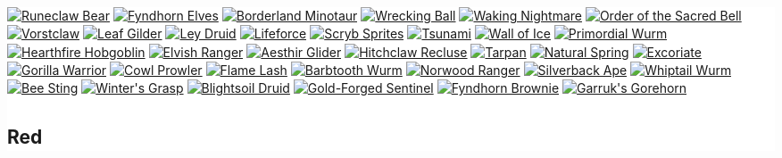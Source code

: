 <a href="https://mtgjson.com/links/c4b68032f131c822"><img src="images/174903.jfif" alt="Runeclaw Bear" title="$0.24" width="223" /></a> <a href="https://mtgjson.com/links/752bc1cc9c6b90c7"><img src="images/497748.jfif" alt="Fyndhorn Elves" title="$0.4" width="223" /></a> <a href="https://mtgjson.com/links/9a0314fca98be758"><img src="images/373655.jfif" alt="Borderland Minotaur" title="$0.05" width="223" /></a> <a href="https://mtgjson.com/links/4d7d49d81c93c68a"><img src="images/36112.jfif" alt="Wrecking Ball" title="$0.05" width="223" /></a> <a href="https://mtgjson.com/links/3c724b6405817f42"><img src="images/76641.jfif" alt="Waking Nightmare" title="$0.05" width="223" /></a> <a href="https://mtgjson.com/links/2088e606a28e44f1"><img src="images/75403.jfif" alt="Order of the Sacred Bell" title="$0.16" width="223" /></a> <a href="https://mtgjson.com/links/87875e31ecf8dfbe"><img src="images/466955.jfif" alt="Vorstclaw" title="$0.02" width="223" /></a> <a href="https://mtgjson.com/links/d6b8b007d4c58369"><img src="images/398634.jfif" alt="Leaf Gilder" title="$0.03" width="223" /></a> <a href="https://mtgjson.com/links/64de711b7ac88b8e"><img src="images/3991.jfif" alt="Ley Druid" title="$0.11" width="223" /></a> <a href="https://mtgjson.com/links/57582a8e47bbcc8c"><img src="images/2224.jfif" alt="Lifeforce" title="$0.21" width="223" /></a> <a href="https://mtgjson.com/links/7ab788c3892b00c5"><img src="images/2237.jfif" alt="Scryb Sprites" title="$0.08" width="223" /></a> <a href="https://mtgjson.com/links/c664f9e1d680d94d"><img src="images/2245.jfif" alt="Tsunami" title="$0.16" width="223" /></a> <a href="https://mtgjson.com/links/fc81b9491b9ab90f"><img src="images/2250.jfif" alt="Wall of Ice" title="$0.22" width="223" /></a> <a href="https://mtgjson.com/links/47250a235a06fd25"><img src="images/461101.jfif" alt="Primordial Wurm" title="$0.01" width="223" /></a> <a href="https://mtgjson.com/links/c4eed077c1c637a7"><img src="images/503809.jfif" alt="Hearthfire Hobgoblin" title="$0.02" width="223" /></a> <a href="https://mtgjson.com/links/5d0906311bb62187"><img src="images/3132.jfif" alt="Elvish Ranger" title="$0.11" width="223" /></a> <a href="https://mtgjson.com/links/c384891032f84a6a"><img src="images/233064.jfif" alt="Aesthir Glider" title="$0.03" width="223" /></a> <a href="https://mtgjson.com/links/6c06c6e4a0116c59"><img src="images/452900.jfif" alt="Hitchclaw Recluse" title="$0.01" width="223" /></a> <a href="https://mtgjson.com/links/90a782cb51c36037"><img src="images/4013.jfif" alt="Tarpan" title="$0.07" width="223" /></a> <a href="https://mtgjson.com/links/4bb2dcebda885a9c"><img src="images/129655.jfif" alt="Natural Spring" title="$0.04" width="223" /></a> <a href="https://mtgjson.com/links/81ca802bd367c9eb"><img src="images/378514.jfif" alt="Excoriate" title="$0.05" width="223" /></a> <a href="https://mtgjson.com/links/353dc7fc9fb84bd0"><img src="images/5683.jfif" alt="Gorilla Warrior" title="$0.08" width="223" /></a> <a href="https://mtgjson.com/links/dca1798edc36b07d"><img src="images/417722.jfif" alt="Cowl Prowler" title="$0.02" width="223" /></a> <a href="https://mtgjson.com/links/98bf941a9ac9710b"><img src="images/24663.jfif" alt="Flame Lash" title="$0.1" width="223" /></a> <a href="https://mtgjson.com/links/cf010fb6b7e1de8c"><img src="images/21077.jfif" alt="Barbtooth Wurm" title="$0.19" width="223" /></a> <a href="https://mtgjson.com/links/7cd1c8bc1942b1bd"><img src="images/83188.jfif" alt="Norwood Ranger" title="$0.07" width="223" /></a> <a href="https://mtgjson.com/links/1694367814ad68bb"><img src="images/21071.jfif" alt="Silverback Ape" title="$0.28" width="223" /></a> <a href="https://mtgjson.com/links/834e720dfe7d1e04"><img src="images/20230.jfif" alt="Whiptail Wurm" title="$0.12" width="223" /></a> <a href="https://mtgjson.com/links/d102831e2bf90a83"><img src="images/4316.jfif" alt="Bee Sting" title="$0.1" width="223" /></a> <a href="https://mtgjson.com/links/52a178a749428ef6"><img src="images/4799.jfif" alt="Winter's Grasp" title="$0.26" width="223" /></a> <a href="https://mtgjson.com/links/ff0206c77f2a5145"><img src="images/380427.jfif" alt="Blightsoil Druid" title="$0.06" width="223" /></a> <a href="https://mtgjson.com/links/188bbb419e4c17b3"><img src="images/2550.jfif" alt="Gold-Forged Sentinel" title="$0.29" width="223" /></a> <a href="https://mtgjson.com/links/545cdb5aa5edfb99"><img src="images/222862.jfif" alt="Fyndhorn Brownie" title="$0.04" width="223" /></a> <a href="https://mtgjson.com/links/8bf94095b7b9afcb"><img src="images/1530.jfif" alt="Garruk's Gorehorn" title="$0.39" width="223" /></a> 
## Red
